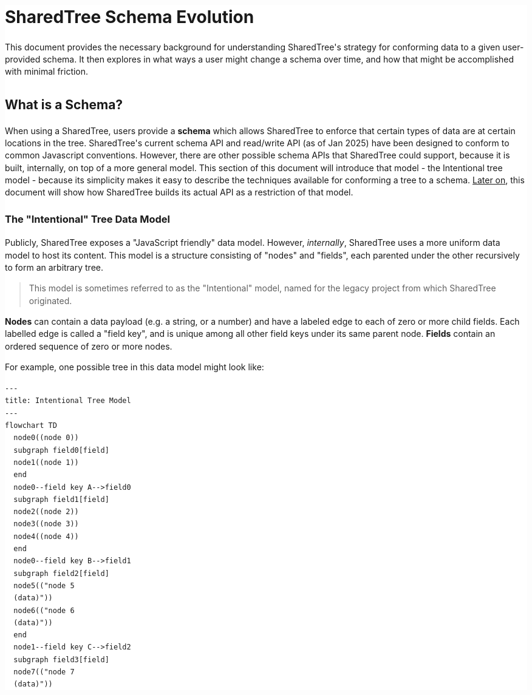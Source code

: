 # SharedTree Schema Evolution

This document provides the necessary background for understanding SharedTree's strategy for conforming data to a given user-provided schema.
It then explores in what ways a user might change a schema over time, and how that might be accomplished with minimal friction.

## What is a Schema?

When using a SharedTree, users provide a **schema** which allows SharedTree to enforce that certain types of data are at certain locations in the tree.
SharedTree's current schema API and read/write API (as of Jan 2025) have been designed to conform to common Javascript conventions.
However, there are other possible schema APIs that SharedTree could support, because it is built, internally, on top of a more general model.
This section of this document will introduce that model - the Intentional tree model - because its simplicity makes it easy to describe the techniques available for conforming a tree to a schema.
[Later on](#modern-sharedtree-schema), this document will show how SharedTree builds its actual API as a restriction of that model.

### The "Intentional" Tree Data Model

Publicly, SharedTree exposes a "JavaScript friendly" data model. However, _internally_, SharedTree uses a more uniform data model to host its content.
This model is a structure consisting of "nodes" and "fields", each parented under the other recursively to form an arbitrary tree.

> This model is sometimes referred to as the "Intentional" model, named for the legacy project from which SharedTree originated.

**Nodes** can contain a data payload (e.g. a string, or a number) and have a labeled edge to each of zero or more child fields.
Each labelled edge is called a "field key", and is unique among all other field keys under its same parent node.
**Fields** contain an ordered sequence of zero or more nodes.

For example, one possible tree in this data model might look like:

```mermaid
---
title: Intentional Tree Model
---
flowchart TD
  node0((node 0))
  subgraph field0[field]
  node1((node 1))
  end
  node0--field key A-->field0
  subgraph field1[field]
  node2((node 2))
  node3((node 3))
  node4((node 4))
  end
  node0--field key B-->field1
  subgraph field2[field]
  node5(("node 5
  (data)"))
  node6(("node 6
  (data)"))
  end
  node1--field key C-->field2
  subgraph field3[field]
  node7(("node 7
  (data)"))
```